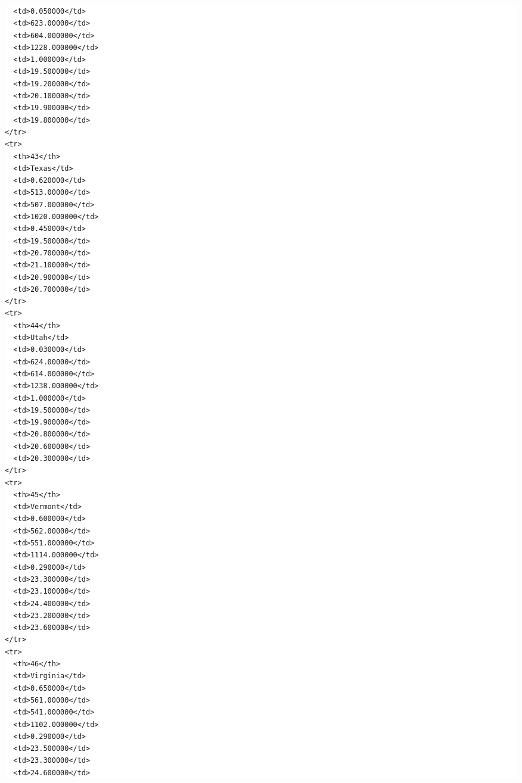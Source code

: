       <td>0.050000</td>
      <td>623.00000</td>
      <td>604.000000</td>
      <td>1228.000000</td>
      <td>1.000000</td>
      <td>19.500000</td>
      <td>19.200000</td>
      <td>20.100000</td>
      <td>19.900000</td>
      <td>19.800000</td>
    </tr>
    <tr>
      <th>43</th>
      <td>Texas</td>
      <td>0.620000</td>
      <td>513.00000</td>
      <td>507.000000</td>
      <td>1020.000000</td>
      <td>0.450000</td>
      <td>19.500000</td>
      <td>20.700000</td>
      <td>21.100000</td>
      <td>20.900000</td>
      <td>20.700000</td>
    </tr>
    <tr>
      <th>44</th>
      <td>Utah</td>
      <td>0.030000</td>
      <td>624.00000</td>
      <td>614.000000</td>
      <td>1238.000000</td>
      <td>1.000000</td>
      <td>19.500000</td>
      <td>19.900000</td>
      <td>20.800000</td>
      <td>20.600000</td>
      <td>20.300000</td>
    </tr>
    <tr>
      <th>45</th>
      <td>Vermont</td>
      <td>0.600000</td>
      <td>562.00000</td>
      <td>551.000000</td>
      <td>1114.000000</td>
      <td>0.290000</td>
      <td>23.300000</td>
      <td>23.100000</td>
      <td>24.400000</td>
      <td>23.200000</td>
      <td>23.600000</td>
    </tr>
    <tr>
      <th>46</th>
      <td>Virginia</td>
      <td>0.650000</td>
      <td>561.00000</td>
      <td>541.000000</td>
      <td>1102.000000</td>
      <td>0.290000</td>
      <td>23.500000</td>
      <td>23.300000</td>
      <td>24.600000</td>